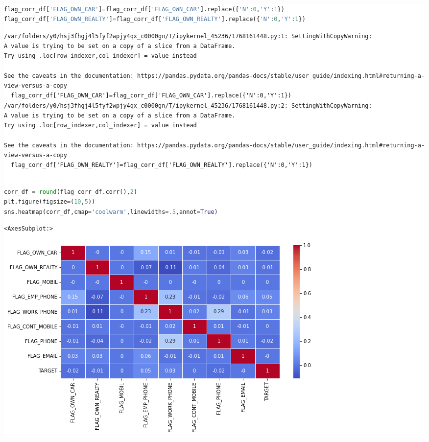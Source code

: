 ```python
flag_corr_df['FLAG_OWN_CAR']=flag_corr_df['FLAG_OWN_CAR'].replace({'N':0,'Y':1})
flag_corr_df['FLAG_OWN_REALTY']=flag_corr_df['FLAG_OWN_REALTY'].replace({'N':0,'Y':1})
```

    /var/folders/y0/hsj3fhgj4l5fyf2wpjy4qx_c0000gn/T/ipykernel_45236/1768161448.py:1: SettingWithCopyWarning: 
    A value is trying to be set on a copy of a slice from a DataFrame.
    Try using .loc[row_indexer,col_indexer] = value instead
    
    See the caveats in the documentation: https://pandas.pydata.org/pandas-docs/stable/user_guide/indexing.html#returning-a-view-versus-a-copy
      flag_corr_df['FLAG_OWN_CAR']=flag_corr_df['FLAG_OWN_CAR'].replace({'N':0,'Y':1})
    /var/folders/y0/hsj3fhgj4l5fyf2wpjy4qx_c0000gn/T/ipykernel_45236/1768161448.py:2: SettingWithCopyWarning: 
    A value is trying to be set on a copy of a slice from a DataFrame.
    Try using .loc[row_indexer,col_indexer] = value instead
    
    See the caveats in the documentation: https://pandas.pydata.org/pandas-docs/stable/user_guide/indexing.html#returning-a-view-versus-a-copy
      flag_corr_df['FLAG_OWN_REALTY']=flag_corr_df['FLAG_OWN_REALTY'].replace({'N':0,'Y':1})



```python

corr_df = round(flag_corr_df.corr(),2)
plt.figure(figsize=(10,5))
sns.heatmap(corr_df,cmap='coolwarm',linewidths=.5,annot=True)
```




    <AxesSubplot:>




    
![png](output_15_1.png)
    